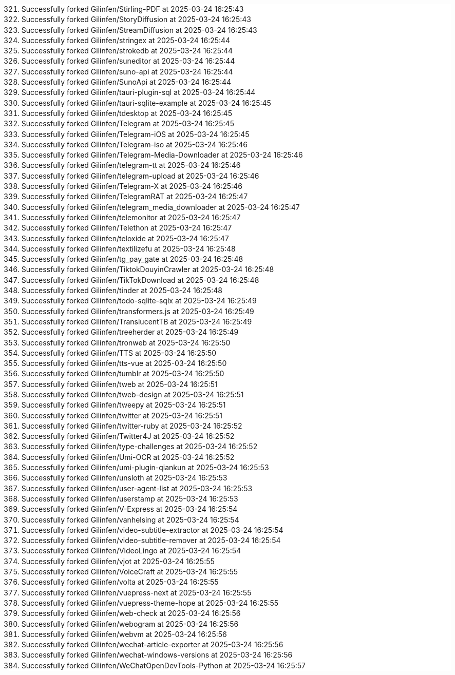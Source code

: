 321. Successfully forked Gilinfen/Stirling-PDF at 2025-03-24 16:25:43
322. Successfully forked Gilinfen/StoryDiffusion at 2025-03-24 16:25:43
323. Successfully forked Gilinfen/StreamDiffusion at 2025-03-24 16:25:43
324. Successfully forked Gilinfen/stringex at 2025-03-24 16:25:44
325. Successfully forked Gilinfen/strokedb at 2025-03-24 16:25:44
326. Successfully forked Gilinfen/suneditor at 2025-03-24 16:25:44
327. Successfully forked Gilinfen/suno-api at 2025-03-24 16:25:44
328. Successfully forked Gilinfen/SunoApi at 2025-03-24 16:25:44
329. Successfully forked Gilinfen/tauri-plugin-sql at 2025-03-24 16:25:44
330. Successfully forked Gilinfen/tauri-sqlite-example at 2025-03-24 16:25:45
331. Successfully forked Gilinfen/tdesktop at 2025-03-24 16:25:45
332. Successfully forked Gilinfen/Telegram at 2025-03-24 16:25:45
333. Successfully forked Gilinfen/Telegram-iOS at 2025-03-24 16:25:45
334. Successfully forked Gilinfen/Telegram-iso at 2025-03-24 16:25:46
335. Successfully forked Gilinfen/Telegram-Media-Downloader at 2025-03-24 16:25:46
336. Successfully forked Gilinfen/telegram-tt at 2025-03-24 16:25:46
337. Successfully forked Gilinfen/telegram-upload at 2025-03-24 16:25:46
338. Successfully forked Gilinfen/Telegram-X at 2025-03-24 16:25:46
339. Successfully forked Gilinfen/TelegramRAT at 2025-03-24 16:25:47
340. Successfully forked Gilinfen/telegram_media_downloader at 2025-03-24 16:25:47
341. Successfully forked Gilinfen/telemonitor at 2025-03-24 16:25:47
342. Successfully forked Gilinfen/Telethon at 2025-03-24 16:25:47
343. Successfully forked Gilinfen/teloxide at 2025-03-24 16:25:47
344. Successfully forked Gilinfen/textilizefu at 2025-03-24 16:25:48
345. Successfully forked Gilinfen/tg_pay_gate at 2025-03-24 16:25:48
346. Successfully forked Gilinfen/TiktokDouyinCrawler at 2025-03-24 16:25:48
347. Successfully forked Gilinfen/TikTokDownload at 2025-03-24 16:25:48
348. Successfully forked Gilinfen/tinder at 2025-03-24 16:25:48
349. Successfully forked Gilinfen/todo-sqlite-sqlx at 2025-03-24 16:25:49
350. Successfully forked Gilinfen/transformers.js at 2025-03-24 16:25:49
351. Successfully forked Gilinfen/TranslucentTB at 2025-03-24 16:25:49
352. Successfully forked Gilinfen/treeherder at 2025-03-24 16:25:49
353. Successfully forked Gilinfen/tronweb at 2025-03-24 16:25:50
354. Successfully forked Gilinfen/TTS at 2025-03-24 16:25:50
355. Successfully forked Gilinfen/tts-vue at 2025-03-24 16:25:50
356. Successfully forked Gilinfen/tumblr at 2025-03-24 16:25:50
357. Successfully forked Gilinfen/tweb at 2025-03-24 16:25:51
358. Successfully forked Gilinfen/tweb-design at 2025-03-24 16:25:51
359. Successfully forked Gilinfen/tweepy at 2025-03-24 16:25:51
360. Successfully forked Gilinfen/twitter at 2025-03-24 16:25:51
361. Successfully forked Gilinfen/twitter-ruby at 2025-03-24 16:25:52
362. Successfully forked Gilinfen/Twitter4J at 2025-03-24 16:25:52
363. Successfully forked Gilinfen/type-challenges at 2025-03-24 16:25:52
364. Successfully forked Gilinfen/Umi-OCR at 2025-03-24 16:25:52
365. Successfully forked Gilinfen/umi-plugin-qiankun at 2025-03-24 16:25:53
366. Successfully forked Gilinfen/unsloth at 2025-03-24 16:25:53
367. Successfully forked Gilinfen/user-agent-list at 2025-03-24 16:25:53
368. Successfully forked Gilinfen/userstamp at 2025-03-24 16:25:53
369. Successfully forked Gilinfen/V-Express at 2025-03-24 16:25:54
370. Successfully forked Gilinfen/vanhelsing at 2025-03-24 16:25:54
371. Successfully forked Gilinfen/video-subtitle-extractor at 2025-03-24 16:25:54
372. Successfully forked Gilinfen/video-subtitle-remover at 2025-03-24 16:25:54
373. Successfully forked Gilinfen/VideoLingo at 2025-03-24 16:25:54
374. Successfully forked Gilinfen/vjot at 2025-03-24 16:25:55
375. Successfully forked Gilinfen/VoiceCraft at 2025-03-24 16:25:55
376. Successfully forked Gilinfen/volta at 2025-03-24 16:25:55
377. Successfully forked Gilinfen/vuepress-next at 2025-03-24 16:25:55
378. Successfully forked Gilinfen/vuepress-theme-hope at 2025-03-24 16:25:55
379. Successfully forked Gilinfen/web-check at 2025-03-24 16:25:56
380. Successfully forked Gilinfen/webogram at 2025-03-24 16:25:56
381. Successfully forked Gilinfen/webvm at 2025-03-24 16:25:56
382. Successfully forked Gilinfen/wechat-article-exporter at 2025-03-24 16:25:56
383. Successfully forked Gilinfen/wechat-windows-versions at 2025-03-24 16:25:56
384. Successfully forked Gilinfen/WeChatOpenDevTools-Python at 2025-03-24 16:25:57